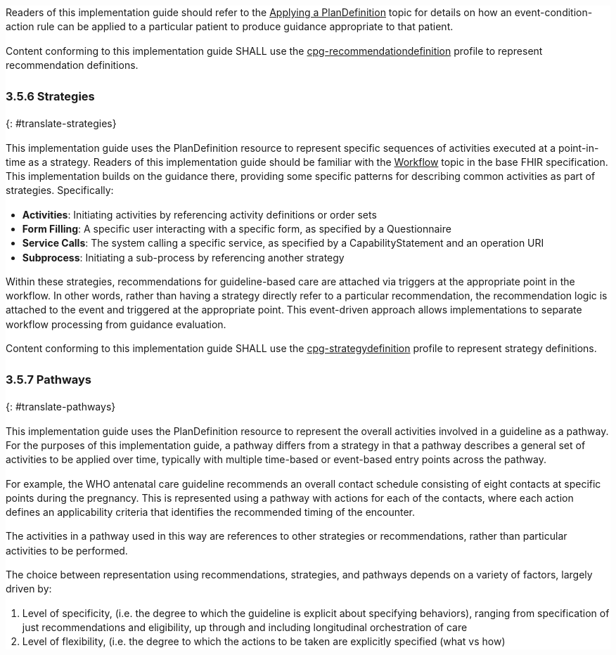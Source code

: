 Readers of this implementation guide should refer to the [Applying a PlanDefinition](http://hl7.org/fhir/R4/plandefinition.html#12.18.3.3) topic for details on how an event-condition-action rule can be applied to a particular patient to produce guidance appropriate to that patient.

Content conforming to this implementation guide SHALL use the [cpg-recommendationdefinition](StructureDefinition-cpg-recommendationdefinition.html) profile to represent recommendation definitions.

### 3.5.6 Strategies
{: #translate-strategies}

This implementation guide uses the PlanDefinition resource to represent specific sequences of activities executed at a point-in-time as a strategy. Readers of this implementation guide should be familiar with the [Workflow](http://hl7.org/fhir/R4/workflow.html) topic in the base FHIR specification. This implementation builds on the guidance there, providing some specific patterns for describing common activities as part of strategies. Specifically:

* **Activities**: Initiating activities by referencing activity definitions or order sets
* **Form Filling**: A specific user interacting with a specific form, as specified by a Questionnaire
* **Service Calls**: The system calling a specific service, as specified by a CapabilityStatement and an operation URI
* **Subprocess**: Initiating a sub-process by referencing another strategy

Within these strategies, recommendations for guideline-based care are attached via triggers at the appropriate point in the workflow. In other words, rather than having a strategy directly refer to a particular recommendation, the recommendation logic is attached to the event and triggered at the appropriate point. This event-driven approach allows implementations to separate workflow processing from guidance evaluation.

Content conforming to this implementation guide SHALL use the [cpg-strategydefinition](StructureDefinition-cpg-strategydefinition.html) profile to represent strategy definitions.

### 3.5.7 Pathways
{: #translate-pathways}

This implementation guide uses the PlanDefinition resource to represent the overall activities involved in a guideline as a pathway. For the purposes of this implementation guide, a pathway differs from a strategy in that a pathway describes a general set of activities to be applied over time, typically with multiple time-based or event-based entry points across the pathway.

For example, the WHO antenatal care guideline recommends an overall contact schedule consisting of eight contacts at specific points during the pregnancy. This is represented using a pathway with actions for each of the contacts, where each action defines an applicability criteria that identifies the recommended timing of the encounter.

The activities in a pathway used in this way are references to other strategies or recommendations, rather than particular activities to be performed.

The choice between representation using recommendations, strategies, and pathways depends on a variety of factors, largely driven by:

1. Level of specificity, (i.e. the degree to which the guideline is explicit about specifying behaviors), ranging from specification of just recommendations and eligibility, up through and including longitudinal orchestration of care
2. Level of flexibility, (i.e. the degree to which the actions to be taken are explicitly specified (what vs how)
